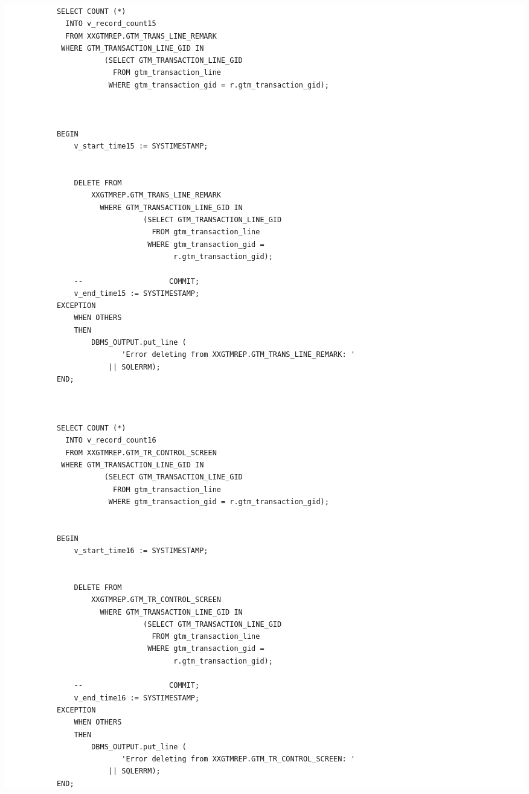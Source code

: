

                SELECT COUNT (*)
                  INTO v_record_count15
                  FROM XXGTMREP.GTM_TRANS_LINE_REMARK
                 WHERE GTM_TRANSACTION_LINE_GID IN
                           (SELECT GTM_TRANSACTION_LINE_GID
                             FROM gtm_transaction_line
                            WHERE gtm_transaction_gid = r.gtm_transaction_gid);



                BEGIN
                    v_start_time15 := SYSTIMESTAMP;


                    DELETE FROM
                        XXGTMREP.GTM_TRANS_LINE_REMARK
                          WHERE GTM_TRANSACTION_LINE_GID IN
                                    (SELECT GTM_TRANSACTION_LINE_GID
                                      FROM gtm_transaction_line
                                     WHERE gtm_transaction_gid =
                                           r.gtm_transaction_gid);

                    --                    COMMIT;
                    v_end_time15 := SYSTIMESTAMP;
                EXCEPTION
                    WHEN OTHERS
                    THEN
                        DBMS_OUTPUT.put_line (
                               'Error deleting from XXGTMREP.GTM_TRANS_LINE_REMARK: '
                            || SQLERRM);
                END;



                SELECT COUNT (*)
                  INTO v_record_count16
                  FROM XXGTMREP.GTM_TR_CONTROL_SCREEN
                 WHERE GTM_TRANSACTION_LINE_GID IN
                           (SELECT GTM_TRANSACTION_LINE_GID
                             FROM gtm_transaction_line
                            WHERE gtm_transaction_gid = r.gtm_transaction_gid);


                BEGIN
                    v_start_time16 := SYSTIMESTAMP;


                    DELETE FROM
                        XXGTMREP.GTM_TR_CONTROL_SCREEN
                          WHERE GTM_TRANSACTION_LINE_GID IN
                                    (SELECT GTM_TRANSACTION_LINE_GID
                                      FROM gtm_transaction_line
                                     WHERE gtm_transaction_gid =
                                           r.gtm_transaction_gid);

                    --                    COMMIT;
                    v_end_time16 := SYSTIMESTAMP;
                EXCEPTION
                    WHEN OTHERS
                    THEN
                        DBMS_OUTPUT.put_line (
                               'Error deleting from XXGTMREP.GTM_TR_CONTROL_SCREEN: '
                            || SQLERRM);
                END;
